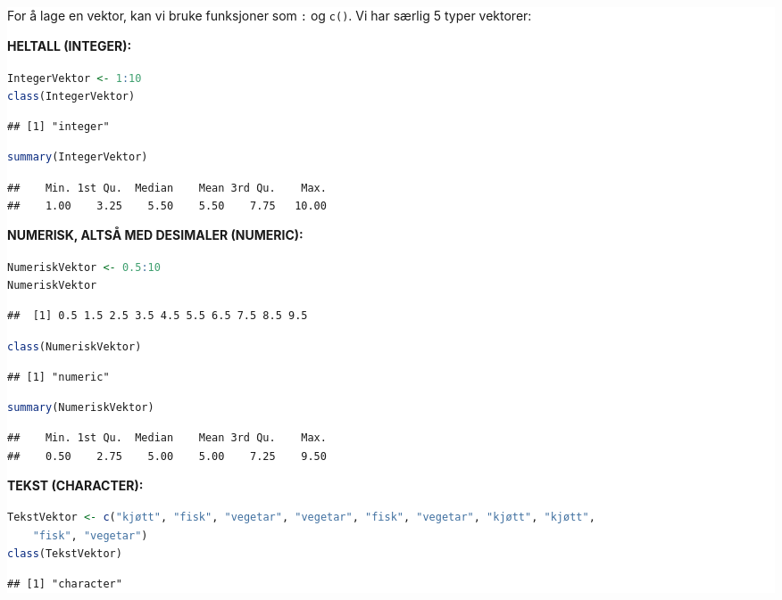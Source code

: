 For å lage en vektor, kan vi bruke funksjoner som `:` og `c()`. 
Vi har særlig 5 typer vektorer:

**HELTALL (INTEGER):**

```r
IntegerVektor <- 1:10
class(IntegerVektor)
```

```
## [1] "integer"
```

```r
summary(IntegerVektor)
```

```
##    Min. 1st Qu.  Median    Mean 3rd Qu.    Max. 
##    1.00    3.25    5.50    5.50    7.75   10.00
```



**NUMERISK, ALTSÅ MED DESIMALER (NUMERIC):**

```r
NumeriskVektor <- 0.5:10
NumeriskVektor
```

```
##  [1] 0.5 1.5 2.5 3.5 4.5 5.5 6.5 7.5 8.5 9.5
```

```r
class(NumeriskVektor)
```

```
## [1] "numeric"
```

```r
summary(NumeriskVektor)
```

```
##    Min. 1st Qu.  Median    Mean 3rd Qu.    Max. 
##    0.50    2.75    5.00    5.00    7.25    9.50
```

**TEKST (CHARACTER):**

```r
TekstVektor <- c("kjøtt", "fisk", "vegetar", "vegetar", "fisk", "vegetar", "kjøtt", "kjøtt", 
    "fisk", "vegetar")
class(TekstVektor)
```

```
## [1] "character"
```

